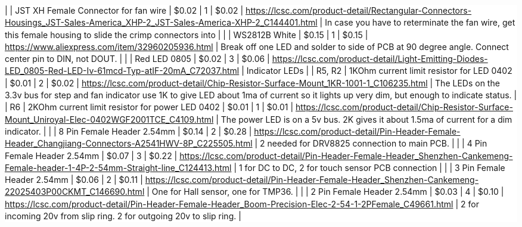 |        | JST XH Female Connector for fan wire                   |  $0.02   |  1         |  $0.02      | https://lcsc.com/product-detail/Rectangular-Connectors-Housings_JST-Sales-America_XHP-2_JST-Sales-America-XHP-2_C144401.html                        | In case you have to reterminate the fan wire, get this female housing to slide the crimp connectors into                                                                                                                                                                                                                                               |
|        | WS2812B White                                          |  $0.15   |  1         |  $0.15      | https://www.aliexpress.com/item/32960205936.html                                                                                                    | Break off one LED and solder to side of PCB at 90 degree angle. Connect center pin to DIN, not DOUT.                                                                                                                                                                                                                                                   |
|        | Red LED 0805                                           |  $0.02   |  3         |  $0.06      | https://lcsc.com/product-detail/Light-Emitting-Diodes-LED_0805-Red-LED-Iv-61mcd-Typ-atIF-20mA_C72037.html                                           | Indicator LEDs                                                                                                                                                                                                                                                                                                                                         |
| R5, R2 | 1KOhm current limit resistor for LED 0402              |  $0.01   |  2         |  $0.02      | https://lcsc.com/product-detail/Chip-Resistor-Surface-Mount_1KR-1001-1_C106235.html                                                                 | The LEDs on the 3.3v bus for step and fan indicator use 1K to give LED about 1ma of current so it lights up very dim, but enough to indicate status.                                                                                                                                                                                                   |
| R6     | 2KOhm current limit resistor for power LED 0402        |  $0.01   |  1         |  $0.01      | https://lcsc.com/product-detail/Chip-Resistor-Surface-Mount_Uniroyal-Elec-0402WGF2001TCE_C4109.html                                                 | The power LED is on a 5v bus. 2K gives it about 1.5ma of current for a dim indicator.                                                                                                                                                                                                                                                                  |
|        | 8 Pin Female Header 2.54mm                             |  $0.14   |  2         |  $0.28      | https://lcsc.com/product-detail/Pin-Header-Female-Header_Changjiang-Connectors-A2541HWV-8P_C225505.html                                             | 2 needed for DRV8825 connection to main PCB.                                                                                                                                                                                                                                                                                                           |
|        | 4 Pin Female Header 2.54mm                             |  $0.07   |  3         |  $0.22      | https://lcsc.com/product-detail/Pin-Header-Female-Header_Shenzhen-Cankemeng-Female-header-1-4P-2-54mm-Straight-line_C124413.html                    | 1 for DC to DC, 2 for touch sensor PCB connection                                                                                                                                                                                                                                                                                                      |
|        | 3 Pin Female Header 2.54mm                             |  $0.06   |  2         |  $0.11      | https://lcsc.com/product-detail/Pin-Header-Female-Header_Shenzhen-Cankemeng-22025403P00CKMT_C146690.html                                            | One for Hall sensor, one for TMP36.                                                                                                                                                                                                                                                                                                                    |
|        | 2 Pin Female Header 2.54mm                             |  $0.03   |  4         |  $0.10      | https://lcsc.com/product-detail/Pin-Header-Female-Header_Boom-Precision-Elec-2-54-1-2PFemale_C49661.html                                            | 2 for incoming 20v from slip ring. 2 for outgoing 20v to slip ring.                                                                                                                                                                                                                                                                                    |